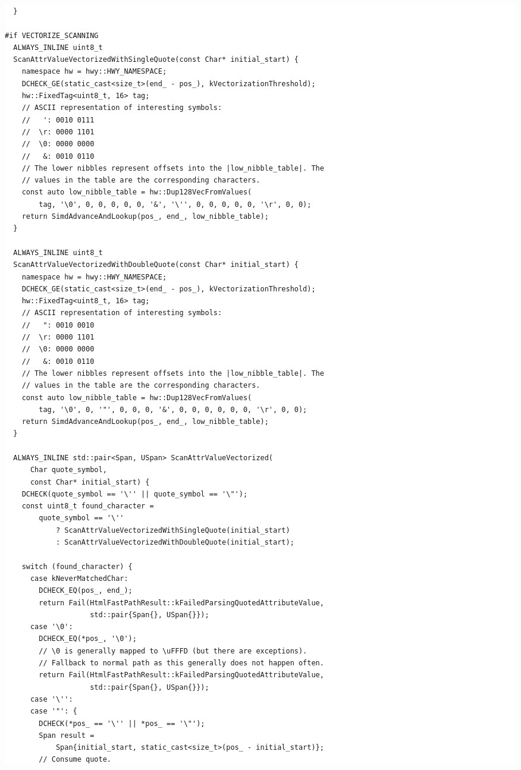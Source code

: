 ```
  }

#if VECTORIZE_SCANNING
  ALWAYS_INLINE uint8_t
  ScanAttrValueVectorizedWithSingleQuote(const Char* initial_start) {
    namespace hw = hwy::HWY_NAMESPACE;
    DCHECK_GE(static_cast<size_t>(end_ - pos_), kVectorizationThreshold);
    hw::FixedTag<uint8_t, 16> tag;
    // ASCII representation of interesting symbols:
    //   ': 0010 0111
    //  \r: 0000 1101
    //  \0: 0000 0000
    //   &: 0010 0110
    // The lower nibbles represent offsets into the |low_nibble_table|. The
    // values in the table are the corresponding characters.
    const auto low_nibble_table = hw::Dup128VecFromValues(
        tag, '\0', 0, 0, 0, 0, 0, '&', '\'', 0, 0, 0, 0, 0, '\r', 0, 0);
    return SimdAdvanceAndLookup(pos_, end_, low_nibble_table);
  }

  ALWAYS_INLINE uint8_t
  ScanAttrValueVectorizedWithDoubleQuote(const Char* initial_start) {
    namespace hw = hwy::HWY_NAMESPACE;
    DCHECK_GE(static_cast<size_t>(end_ - pos_), kVectorizationThreshold);
    hw::FixedTag<uint8_t, 16> tag;
    // ASCII representation of interesting symbols:
    //   ": 0010 0010
    //  \r: 0000 1101
    //  \0: 0000 0000
    //   &: 0010 0110
    // The lower nibbles represent offsets into the |low_nibble_table|. The
    // values in the table are the corresponding characters.
    const auto low_nibble_table = hw::Dup128VecFromValues(
        tag, '\0', 0, '"', 0, 0, 0, '&', 0, 0, 0, 0, 0, 0, '\r', 0, 0);
    return SimdAdvanceAndLookup(pos_, end_, low_nibble_table);
  }

  ALWAYS_INLINE std::pair<Span, USpan> ScanAttrValueVectorized(
      Char quote_symbol,
      const Char* initial_start) {
    DCHECK(quote_symbol == '\'' || quote_symbol == '\"');
    const uint8_t found_character =
        quote_symbol == '\''
            ? ScanAttrValueVectorizedWithSingleQuote(initial_start)
            : ScanAttrValueVectorizedWithDoubleQuote(initial_start);

    switch (found_character) {
      case kNeverMatchedChar:
        DCHECK_EQ(pos_, end_);
        return Fail(HtmlFastPathResult::kFailedParsingQuotedAttributeValue,
                    std::pair{Span{}, USpan{}});
      case '\0':
        DCHECK_EQ(*pos_, '\0');
        // \0 is generally mapped to \uFFFD (but there are exceptions).
        // Fallback to normal path as this generally does not happen often.
        return Fail(HtmlFastPathResult::kFailedParsingQuotedAttributeValue,
                    std::pair{Span{}, USpan{}});
      case '\'':
      case '"': {
        DCHECK(*pos_ == '\'' || *pos_ == '\"');
        Span result =
            Span{initial_start, static_cast<size_t>(pos_ - initial_start)};
        // Consume quote.
```